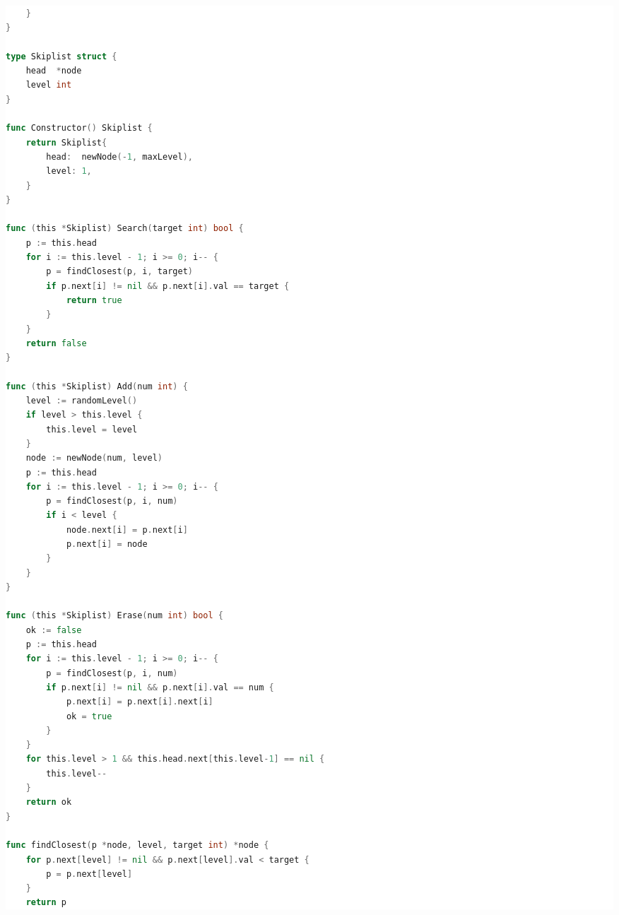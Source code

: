 ```go
	}
}

type Skiplist struct {
	head  *node
	level int
}

func Constructor() Skiplist {
	return Skiplist{
		head:  newNode(-1, maxLevel),
		level: 1,
	}
}

func (this *Skiplist) Search(target int) bool {
	p := this.head
	for i := this.level - 1; i >= 0; i-- {
		p = findClosest(p, i, target)
		if p.next[i] != nil && p.next[i].val == target {
			return true
		}
	}
	return false
}

func (this *Skiplist) Add(num int) {
	level := randomLevel()
	if level > this.level {
		this.level = level
	}
	node := newNode(num, level)
	p := this.head
	for i := this.level - 1; i >= 0; i-- {
		p = findClosest(p, i, num)
		if i < level {
			node.next[i] = p.next[i]
			p.next[i] = node
		}
	}
}

func (this *Skiplist) Erase(num int) bool {
	ok := false
	p := this.head
	for i := this.level - 1; i >= 0; i-- {
		p = findClosest(p, i, num)
		if p.next[i] != nil && p.next[i].val == num {
			p.next[i] = p.next[i].next[i]
			ok = true
		}
	}
	for this.level > 1 && this.head.next[this.level-1] == nil {
		this.level--
	}
	return ok
}

func findClosest(p *node, level, target int) *node {
	for p.next[level] != nil && p.next[level].val < target {
		p = p.next[level]
	}
	return p
```